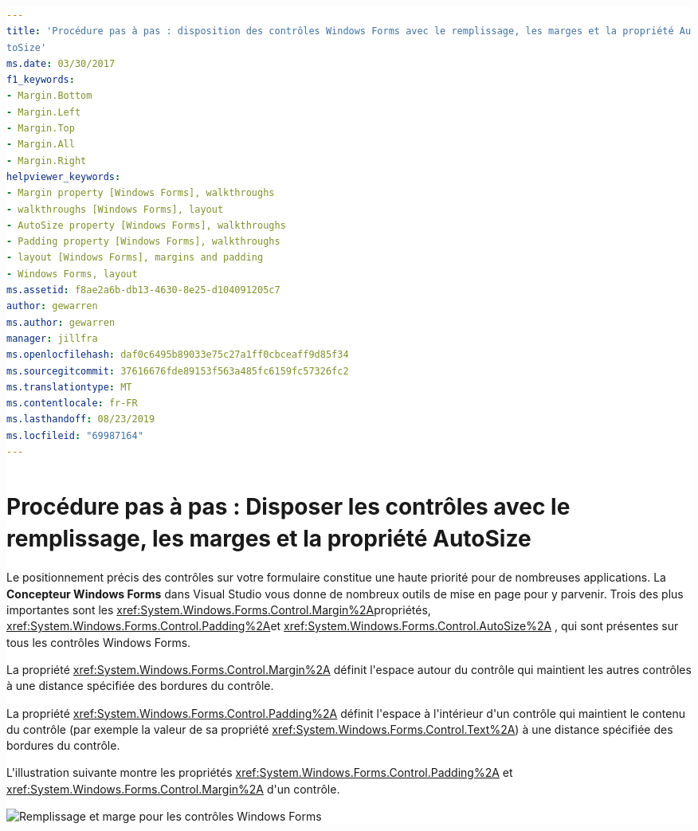 ```yaml
---
title: 'Procédure pas à pas : disposition des contrôles Windows Forms avec le remplissage, les marges et la propriété AutoSize'
ms.date: 03/30/2017
f1_keywords:
- Margin.Bottom
- Margin.Left
- Margin.Top
- Margin.All
- Margin.Right
helpviewer_keywords:
- Margin property [Windows Forms], walkthroughs
- walkthroughs [Windows Forms], layout
- AutoSize property [Windows Forms], walkthroughs
- Padding property [Windows Forms], walkthroughs
- layout [Windows Forms], margins and padding
- Windows Forms, layout
ms.assetid: f8ae2a6b-db13-4630-8e25-d104091205c7
author: gewarren
ms.author: gewarren
manager: jillfra
ms.openlocfilehash: daf0c6495b89033e75c27a1ff0cbceaff9d85f34
ms.sourcegitcommit: 37616676fde89153f563a485fc6159fc57326fc2
ms.translationtype: MT
ms.contentlocale: fr-FR
ms.lasthandoff: 08/23/2019
ms.locfileid: "69987164"
---
```

# <a name="walkthrough-lay-out-controls-with-padding-margins-and-the-autosize-property"></a>Procédure pas à pas : Disposer les contrôles avec le remplissage, les marges et la propriété AutoSize

Le positionnement précis des contrôles sur votre formulaire constitue une haute priorité pour de nombreuses applications. La **Concepteur Windows Forms** dans Visual Studio vous donne de nombreux outils de mise en page pour y parvenir. Trois des plus importantes sont les <xref:System.Windows.Forms.Control.Margin%2A>propriétés, <xref:System.Windows.Forms.Control.Padding%2A>et <xref:System.Windows.Forms.Control.AutoSize%2A> , qui sont présentes sur tous les contrôles Windows Forms.

La propriété <xref:System.Windows.Forms.Control.Margin%2A> définit l'espace autour du contrôle qui maintient les autres contrôles à une distance spécifiée des bordures du contrôle.

La propriété <xref:System.Windows.Forms.Control.Padding%2A> définit l'espace à l'intérieur d'un contrôle qui maintient le contenu du contrôle (par exemple la valeur de sa propriété <xref:System.Windows.Forms.Control.Text%2A>) à une distance spécifiée des bordures du contrôle.

L'illustration suivante montre les propriétés <xref:System.Windows.Forms.Control.Padding%2A> et <xref:System.Windows.Forms.Control.Margin%2A> d'un contrôle.

![Remplissage et marge pour les contrôles Windows Forms](./media/vs-winformpadmargin.gif)
